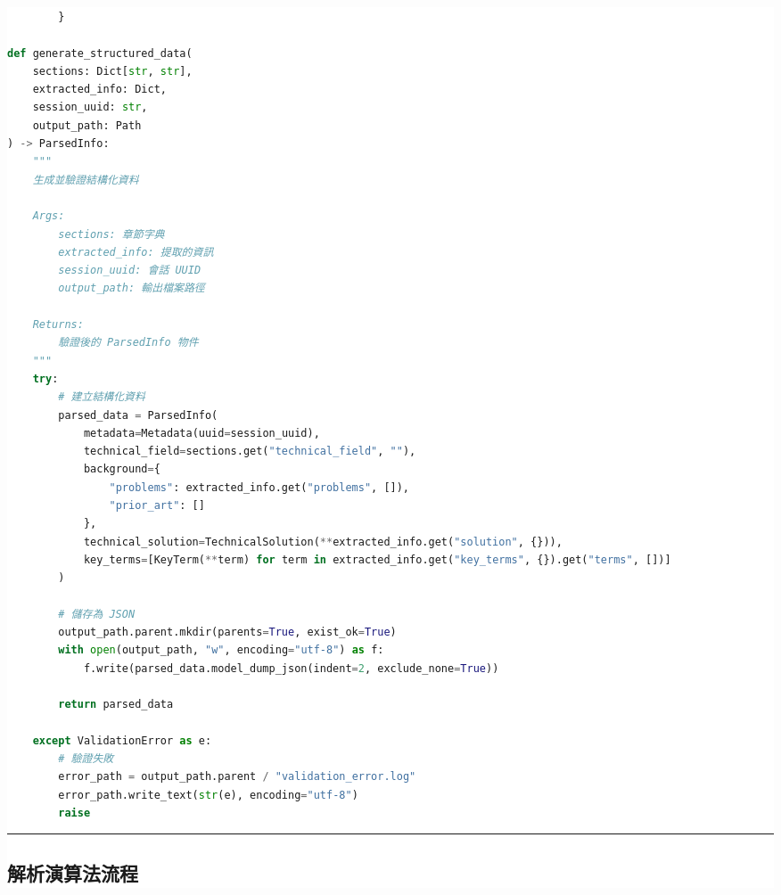 ```python
        }

def generate_structured_data(
    sections: Dict[str, str],
    extracted_info: Dict,
    session_uuid: str,
    output_path: Path
) -> ParsedInfo:
    """
    生成並驗證結構化資料

    Args:
        sections: 章節字典
        extracted_info: 提取的資訊
        session_uuid: 會話 UUID
        output_path: 輸出檔案路徑

    Returns:
        驗證後的 ParsedInfo 物件
    """
    try:
        # 建立結構化資料
        parsed_data = ParsedInfo(
            metadata=Metadata(uuid=session_uuid),
            technical_field=sections.get("technical_field", ""),
            background={
                "problems": extracted_info.get("problems", []),
                "prior_art": []
            },
            technical_solution=TechnicalSolution(**extracted_info.get("solution", {})),
            key_terms=[KeyTerm(**term) for term in extracted_info.get("key_terms", {}).get("terms", [])]
        )

        # 儲存為 JSON
        output_path.parent.mkdir(parents=True, exist_ok=True)
        with open(output_path, "w", encoding="utf-8") as f:
            f.write(parsed_data.model_dump_json(indent=2, exclude_none=True))

        return parsed_data

    except ValidationError as e:
        # 驗證失敗
        error_path = output_path.parent / "validation_error.log"
        error_path.write_text(str(e), encoding="utf-8")
        raise
```

---

## 解析演算法流程

